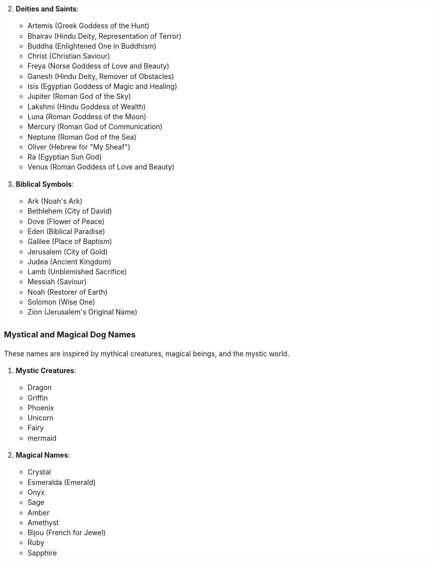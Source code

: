 2. **Deities and Saints**:
   - Artemis (Greek Goddess of the Hunt)
   - Bhairav (Hindu Deity, Representation of Terror)
   - Buddha (Enlightened One in Buddhism)
   - Christ (Christian Saviour)
   - Freya (Norse Goddess of Love and Beauty)
   - Ganesh (Hindu Deity, Remover of Obstacles)
   - Isis (Egyptian Goddess of Magic and Healing)
   - Jupiter (Roman God of the Sky)
   - Lakshmi (Hindu Goddess of Wealth)
   - Luna (Roman Goddess of the Moon)
   - Mercury (Roman God of Communication)
   - Neptune (Roman God of the Sea)
   - Oliver (Hebrew for "My Sheaf")
   - Ra (Egyptian Sun God)
   - Venus (Roman Goddess of Love and Beauty)

3. **Biblical Symbols**:
   - Ark (Noah's Ark)
   - Bethlehem (City of David)
   - Dove (Flower of Peace)
   - Eden (Biblical Paradise)
   - Galilee (Place of Baptism)
   - Jerusalem (City of Gold)
   - Judea (Ancient Kingdom)
   - Lamb (Unblemished Sacrifice)
   - Messiah (Saviour)
   - Noah (Restorer of Earth)
   - Solomon (Wise One)
   - Zion (Jerusalem's Original Name)

### Mystical and Magical Dog Names 

These names are inspired by mythical creatures, magical beings, and the mystic world. 

1. **Mystic Creatures**:
   - Dragon
   - Griffin
   - Phoenix
   - Unicorn
   - Fairy
   - mermaid

2. **Magical Names**:
   - Crystal
   - Esmeralda (Emerald)
   - Onyx
   - Sage
   - Amber
   - Amethyst
   - Bijou (French for Jewel)
   - Ruby
   - Sapphire
